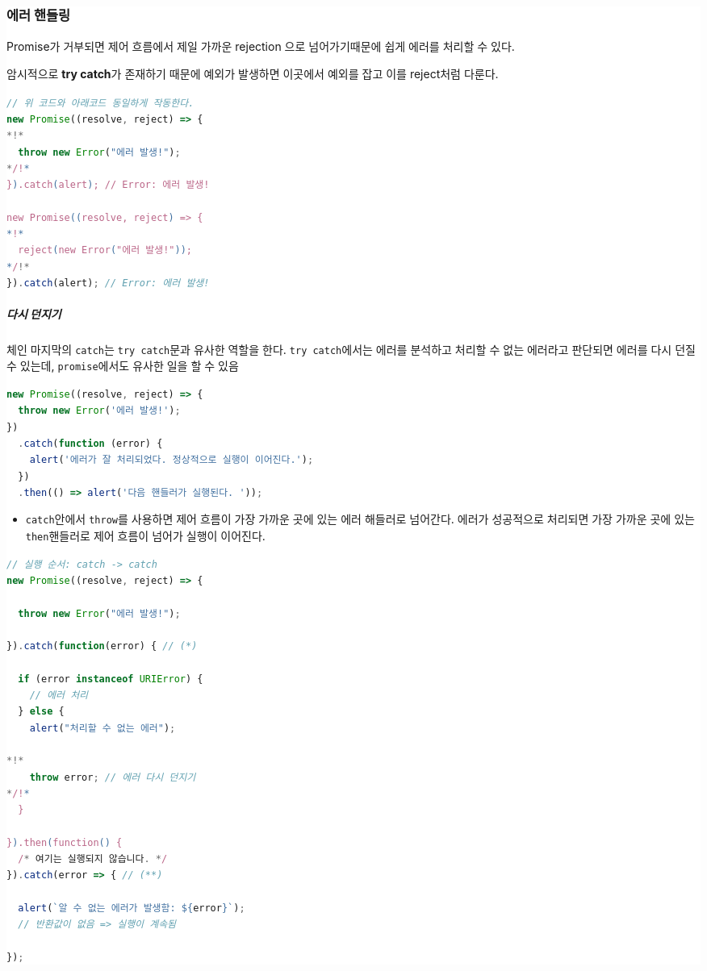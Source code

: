 ### 에러 핸들링

Promise가 거부되면 제어 흐름에서 제일 가까운 rejection 으로 넘어가기때문에 쉽게 에러를 처리할 수 있다.

암시적으로 **try catch**가 존재하기 때문에 예외가 발생하면 이곳에서 예외를 잡고 이를 reject처럼 다룬다.

```js
// 위 코드와 아래코드 동일하게 작동한다.
new Promise((resolve, reject) => {
*!*
  throw new Error("에러 발생!");
*/!*
}).catch(alert); // Error: 에러 발생!

new Promise((resolve, reject) => {
*!*
  reject(new Error("에러 발생!"));
*/!*
}).catch(alert); // Error: 에러 발생!
```

##### 다시 던지기

체인 마지막의 <code>catch</code>는 <code>try catch</code>문과 유사한 역할을 한다. <code>try catch</code>에서는 에러를 분석하고 처리할 수 없는 에러라고 판단되면 에러를 다시 던질 수 있는데, <code>promise</code>에서도 유사한 일을 할 수 있음

```js
new Promise((resolve, reject) => {
  throw new Error('에러 발생!');
})
  .catch(function (error) {
    alert('에러가 잘 처리되었다. 정상적으로 실행이 이어진다.');
  })
  .then(() => alert('다음 핸들러가 실행된다. '));
```

- <code>catch</code>안에서 <code>throw</code>를 사용하면 제어 흐름이 가장 가까운 곳에 있는 에러 해들러로 넘어간다. 에러가 성공적으로 처리되면 가장 가까운 곳에 있는 <code>then</code>핸들러로 제어 흐름이 넘어가 실행이 이어진다.

```js
// 실행 순서: catch -> catch
new Promise((resolve, reject) => {

  throw new Error("에러 발생!");

}).catch(function(error) { // (*)

  if (error instanceof URIError) {
    // 에러 처리
  } else {
    alert("처리할 수 없는 에러");

*!*
    throw error; // 에러 다시 던지기
*/!*
  }

}).then(function() {
  /* 여기는 실행되지 않습니다. */
}).catch(error => { // (**)

  alert(`알 수 없는 에러가 발생함: ${error}`);
  // 반환값이 없음 => 실행이 계속됨

});
```
